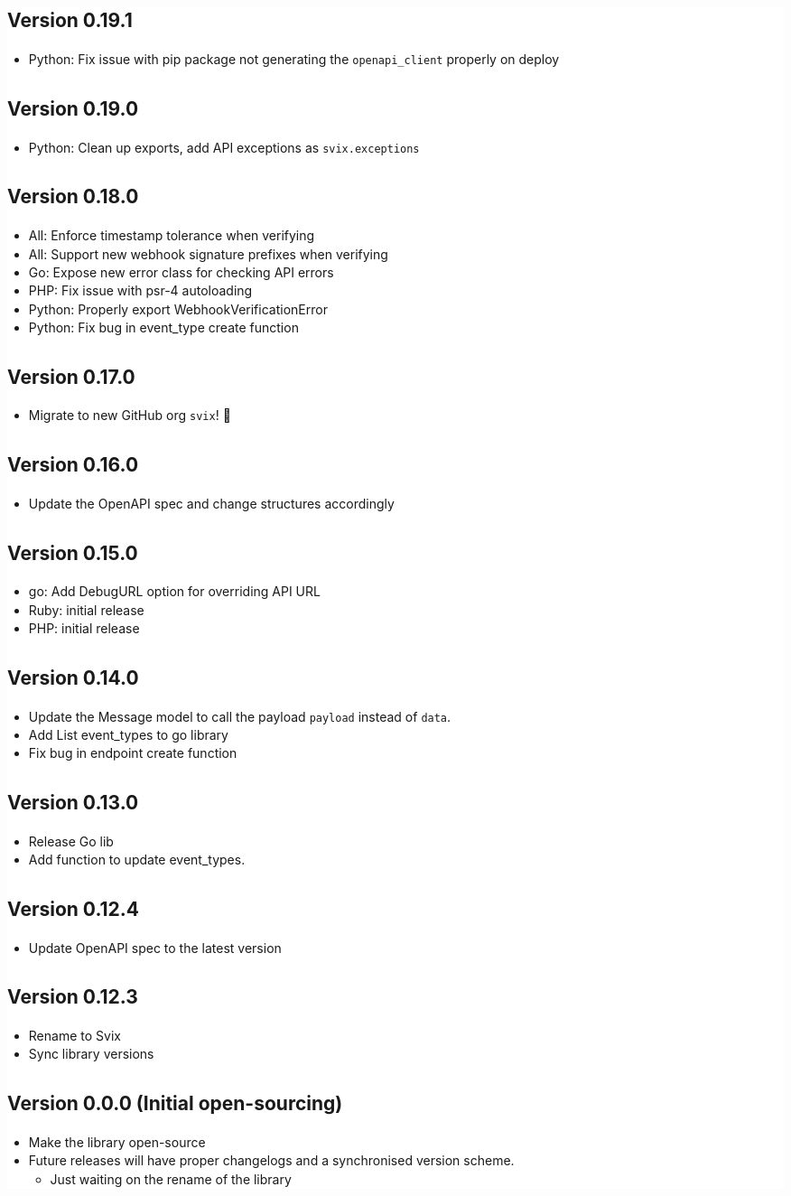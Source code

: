 ## Version 0.19.1
* Python: Fix issue with pip package not generating the `openapi_client` properly on deploy

## Version 0.19.0
* Python: Clean up exports, add API exceptions as `svix.exceptions`

## Version 0.18.0
* All: Enforce timestamp tolerance when verifying
* All: Support new webhook signature prefixes when verifying
* Go: Expose new error class for checking API errors
* PHP: Fix issue with psr-4 autoloading
* Python: Properly export WebhookVerificationError
* Python: Fix bug in event_type create function

## Version 0.17.0
* Migrate to new GitHub org `svix`! :rocket:

## Version 0.16.0
* Update the OpenAPI spec and change structures accordingly

## Version 0.15.0
* go: Add DebugURL option for overriding API URL
* Ruby: initial release
* PHP: initial release

## Version 0.14.0
* Update the Message model to call the payload `payload` instead of `data`.
* Add List event_types to go library
* Fix bug in endpoint create function

## Version 0.13.0
* Release Go lib
* Add function to update event_types.

## Version 0.12.4
* Update OpenAPI spec to the latest version

## Version 0.12.3
* Rename to Svix
* Sync library versions

## Version 0.0.0 (Initial open-sourcing)
* Make the library open-source
* Future releases will have proper changelogs and a synchronised version scheme.
  * Just waiting on the rename of the library
